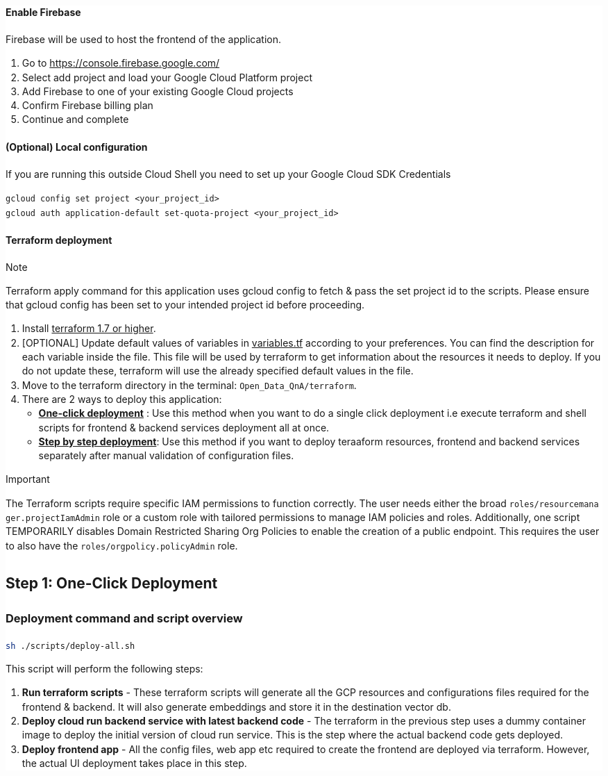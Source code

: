 #### Enable Firebase
Firebase will be used to host the frontend of the application.

1. Go to https://console.firebase.google.com/
1. Select add project and load your Google Cloud Platform project
1. Add Firebase to one of your existing Google Cloud projects
1. Confirm Firebase billing plan
1. Continue and complete

#### (Optional) Local configuration
If you are running this outside Cloud Shell you need to set up your Google Cloud SDK Credentials

```shell
gcloud config set project <your_project_id>
gcloud auth application-default set-quota-project <your_project_id>
```

#### Terraform deployment
> [!NOTE]  
> Terraform apply command for this application uses gcloud config to fetch & pass the set project id to the scripts. Please ensure that gcloud config has been set to your intended project id before proceeding.

1. Install [terraform 1.7 or higher](https://developer.hashicorp.com/terraform/install).
1. [OPTIONAL] Update default values of variables in [variables.tf](variables.tf) according to your preferences. You can find the description for each variable inside the file. This file will be used by terraform to get information about the resources it needs to deploy. If you do not update these, terraform will use the already specified default values in the file.
1. Move to the terraform directory in the terminal: ```Open_Data_QnA/terraform```.
1. There are 2 ways to deploy this application: 
    * **[One-click deployment](#step-1-one-click-deployment)** : Use this method when you want to do a single click deployment i.e execute terraform and shell scripts for frontend & backend services deployment all at once.
    * **[Step by step deployment](#step-1-step-by-step-deployment)**: Use this method if you want to deploy teraaform resources, frontend and backend services separately after manual validation of configuration files.

> [!IMPORTANT]  
> The Terraform scripts require specific IAM permissions to function correctly. The user needs either the broad `roles/resourcemanager.projectIamAdmin` role or a custom role with tailored permissions to manage IAM policies and roles.
> Additionally, one script TEMPORARILY disables Domain Restricted Sharing Org Policies to enable the creation of a public endpoint. This requires the user to also have the `roles/orgpolicy.policyAdmin` role.

## Step 1: One-Click Deployment
### Deployment command and script overview
```sh
sh ./scripts/deploy-all.sh
```
This script will perform the following steps:
1. **Run terraform scripts** - These terraform scripts will generate all the GCP resources and configurations files required for the frontend & backend. It will also generate embeddings and store it in the destination vector db.
1. **Deploy cloud run backend service with latest backend code** - The terraform in the previous step uses a dummy container image to deploy the initial version of cloud run service. This is the step where the actual backend code gets deployed.
1. **Deploy frontend app** - All the config files, web app etc required to create the frontend are deployed via terraform. However, the actual UI deployment takes place in this step.
